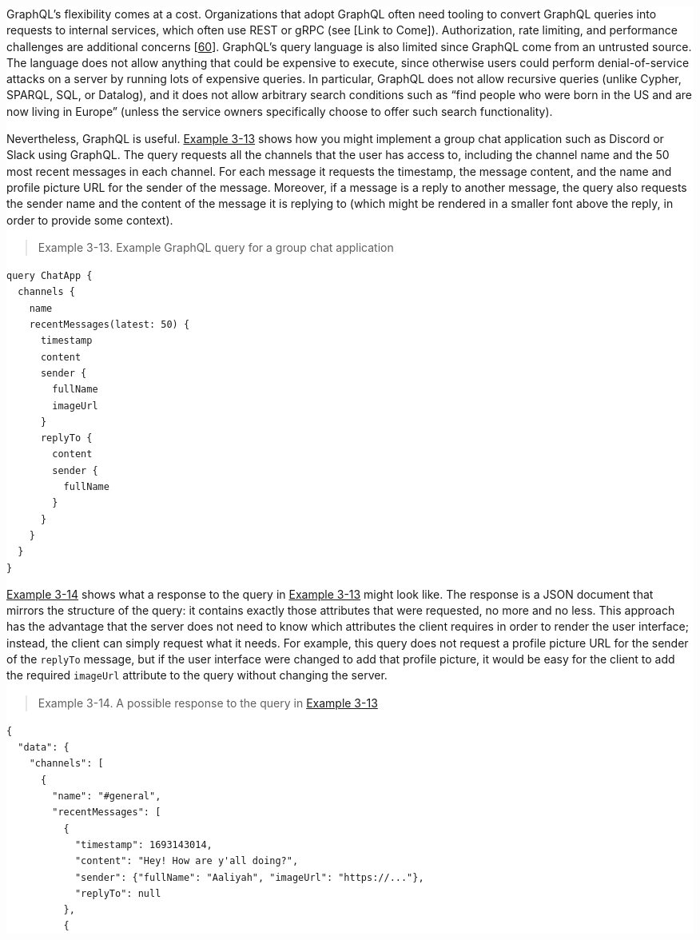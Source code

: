 GraphQL’s flexibility comes at a cost. Organizations that adopt GraphQL often need tooling to convert GraphQL queries into requests to internal services, which often use REST or gRPC (see [Link to Come]). Authorization, rate limiting, and performance challenges are additional concerns [[60](ch03.html#Bessey2024)]. GraphQL’s query language is also limited since GraphQL come from an untrusted source. The language does not allow anything that could be expensive to execute, since otherwise users could perform denial-of-service attacks on a server by running lots of expensive queries. In particular, GraphQL does not allow recursive queries (unlike Cypher, SPARQL, SQL, or Datalog), and it does not allow arbitrary search conditions such as “find people who were born in the US and are now living in Europe” (unless the service owners specifically choose to offer such search functionality).

Nevertheless, GraphQL is useful. [Example 3-13](ch03.html#fig_graphql_query) shows how you might implement a group chat application such as Discord or Slack using GraphQL. The query requests all the channels that the user has access to, including the channel name and the 50 most recent messages in each channel. For each message it requests the timestamp, the message content, and the name and profile picture URL for the sender of the message. Moreover, if a message is a reply to another message, the query also requests the sender name and the content of the message it is replying to (which might be rendered in a smaller font above the reply, in order to provide some context).

> Example 3-13. Example GraphQL query for a group chat application

```
query ChatApp {
  channels {
    name
    recentMessages(latest: 50) {
      timestamp
      content
      sender {
        fullName
        imageUrl
      }
      replyTo {
        content
        sender {
          fullName
        }
      }
    }
  }
}
```

[Example 3-14](ch03.html#fig_graphql_response) shows what a response to the query in [Example 3-13](ch03.html#fig_graphql_query) might look like. The response is a JSON document that mirrors the structure of the query: it contains exactly those attributes that were requested, no more and no less. This approach has the advantage that the server does not need to know which attributes the client requires in order to render the user interface; instead, the client can simply request what it needs. For example, this query does not request a profile picture URL for the sender of the `replyTo` message, but if the user interface were changed to add that profile picture, it would be easy for the client to add the required `imageUrl` attribute to the query without changing the server.

> Example 3-14. A possible response to the query in [Example 3-13](ch03.html#fig_graphql_query)

```
{
  "data": {
    "channels": [
      {
        "name": "#general",
        "recentMessages": [
          {
            "timestamp": 1693143014,
            "content": "Hey! How are y'all doing?",
            "sender": {"fullName": "Aaliyah", "imageUrl": "https://..."},
            "replyTo": null
          },
          {
```

[^i]: 一个从电子学借用的术语。每个电路的输入和输出都有一定的阻抗（交流电阻）。当你将一个电路的输出连接到另一个电路的输入时，如果两个电路的输出和输入阻抗匹配，则连接上的功率传输将被最大化。阻抗不匹配会导致信号反射及其他问题。